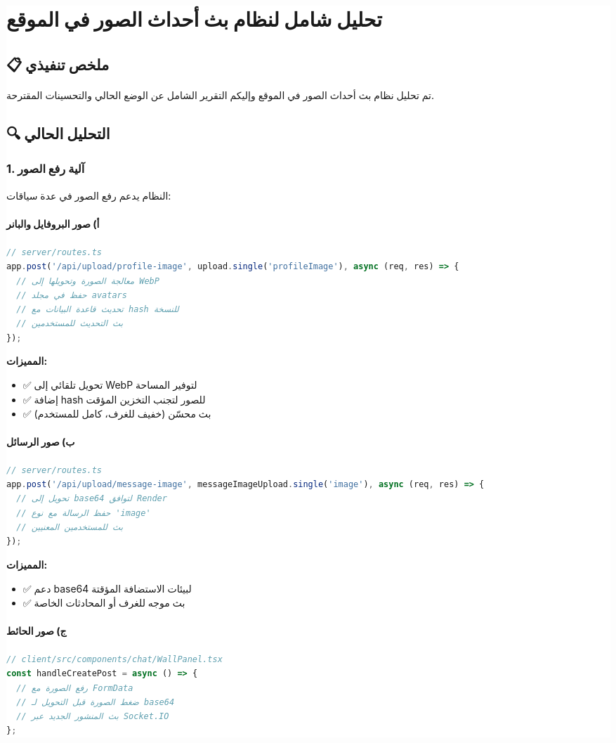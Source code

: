 # تحليل شامل لنظام بث أحداث الصور في الموقع

## 📋 ملخص تنفيذي

تم تحليل نظام بث أحداث الصور في الموقع وإليكم التقرير الشامل عن الوضع الحالي والتحسينات المقترحة.

## 🔍 التحليل الحالي

### 1. آلية رفع الصور

النظام يدعم رفع الصور في عدة سياقات:

#### أ) صور البروفايل والبانر
```typescript
// server/routes.ts
app.post('/api/upload/profile-image', upload.single('profileImage'), async (req, res) => {
  // معالجة الصورة وتحويلها إلى WebP
  // حفظ في مجلد avatars
  // تحديث قاعدة البيانات مع hash للنسخة
  // بث التحديث للمستخدمين
});
```

**المميزات:**
- ✅ تحويل تلقائي إلى WebP لتوفير المساحة
- ✅ إضافة hash للصور لتجنب التخزين المؤقت
- ✅ بث محسّن (خفيف للغرف، كامل للمستخدم)

#### ب) صور الرسائل
```typescript
// server/routes.ts
app.post('/api/upload/message-image', messageImageUpload.single('image'), async (req, res) => {
  // تحويل إلى base64 لتوافق Render
  // حفظ الرسالة مع نوع 'image'
  // بث للمستخدمين المعنيين
});
```

**المميزات:**
- ✅ دعم base64 لبيئات الاستضافة المؤقتة
- ✅ بث موجه للغرف أو المحادثات الخاصة

#### ج) صور الحائط
```typescript
// client/src/components/chat/WallPanel.tsx
const handleCreatePost = async () => {
  // رفع الصورة مع FormData
  // ضغط الصورة قبل التحويل لـ base64
  // بث المنشور الجديد عبر Socket.IO
};
```
